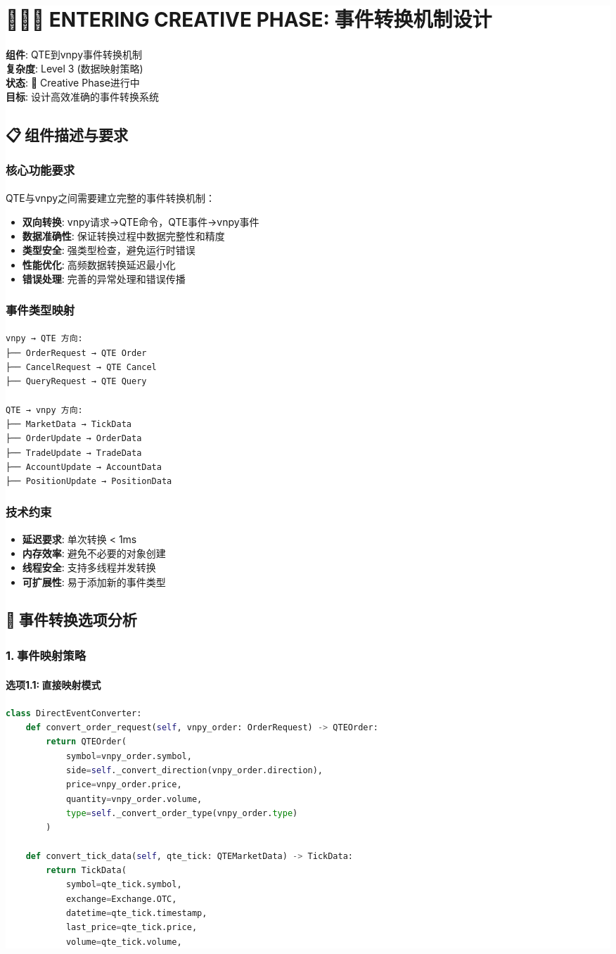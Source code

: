 # 🎨🎨🎨 ENTERING CREATIVE PHASE: 事件转换机制设计

**组件**: QTE到vnpy事件转换机制  
**复杂度**: Level 3 (数据映射策略)  
**状态**: 🎨 Creative Phase进行中  
**目标**: 设计高效准确的事件转换系统

## 📋 组件描述与要求

### 核心功能要求
QTE与vnpy之间需要建立完整的事件转换机制：
- **双向转换**: vnpy请求→QTE命令，QTE事件→vnpy事件
- **数据准确性**: 保证转换过程中数据完整性和精度
- **类型安全**: 强类型检查，避免运行时错误
- **性能优化**: 高频数据转换延迟最小化
- **错误处理**: 完善的异常处理和错误传播

### 事件类型映射
```markdown
vnpy → QTE 方向:
├── OrderRequest → QTE Order
├── CancelRequest → QTE Cancel
├── QueryRequest → QTE Query

QTE → vnpy 方向:  
├── MarketData → TickData
├── OrderUpdate → OrderData
├── TradeUpdate → TradeData
├── AccountUpdate → AccountData
├── PositionUpdate → PositionData
```

### 技术约束
- **延迟要求**: 单次转换 < 1ms
- **内存效率**: 避免不必要的对象创建
- **线程安全**: 支持多线程并发转换
- **可扩展性**: 易于添加新的事件类型

## 🔄 事件转换选项分析

### 1. 事件映射策略

#### 选项1.1: 直接映射模式
```python
class DirectEventConverter:
    def convert_order_request(self, vnpy_order: OrderRequest) -> QTEOrder:
        return QTEOrder(
            symbol=vnpy_order.symbol,
            side=self._convert_direction(vnpy_order.direction),
            price=vnpy_order.price,
            quantity=vnpy_order.volume,
            type=self._convert_order_type(vnpy_order.type)
        )
    
    def convert_tick_data(self, qte_tick: QTEMarketData) -> TickData:
        return TickData(
            symbol=qte_tick.symbol,
            exchange=Exchange.OTC,
            datetime=qte_tick.timestamp,
            last_price=qte_tick.price,
            volume=qte_tick.volume,
```